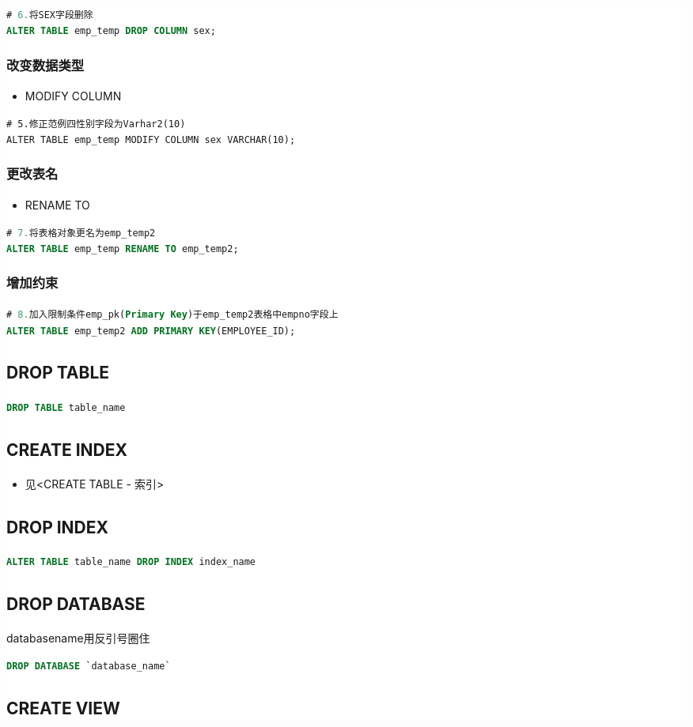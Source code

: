 ```sql
# 6.将SEX字段删除
ALTER TABLE emp_temp DROP COLUMN sex;
```

### 改变数据类型

- MODIFY COLUMN

```
# 5.修正范例四性别字段为Varhar2(10)
ALTER TABLE emp_temp MODIFY COLUMN sex VARCHAR(10);
```

### 更改表名

- RENAME TO

```sql
# 7.将表格对象更名为emp_temp2
ALTER TABLE emp_temp RENAME TO emp_temp2;
```

### 增加约束

```sql
# 8.加入限制条件emp_pk(Primary Key)于emp_temp2表格中empno字段上
ALTER TABLE emp_temp2 ADD PRIMARY KEY(EMPLOYEE_ID);
```

## DROP TABLE

```sql
DROP TABLE table_name
```

## CREATE INDEX

- 见<CREATE TABLE - 索引>

## DROP INDEX

```sql
ALTER TABLE table_name DROP INDEX index_name
```

## DROP DATABASE

databasename用反引号圈住

```sql
DROP DATABASE `database_name`
```

## CREATE VIEW
